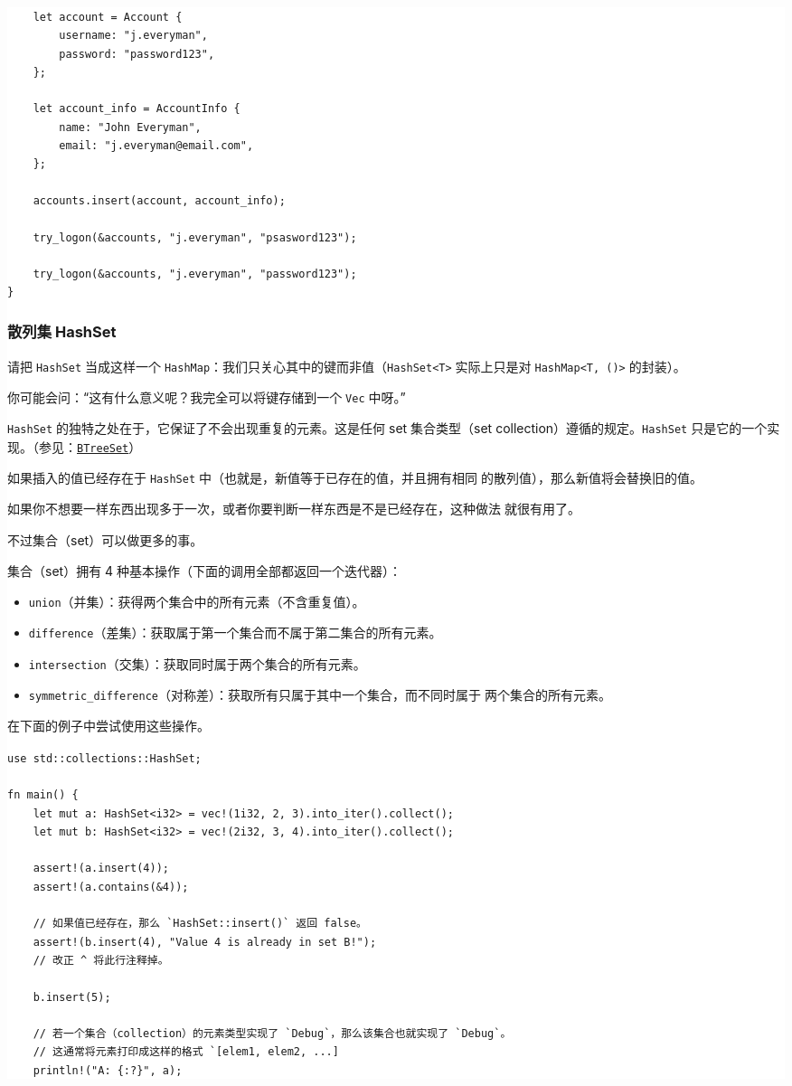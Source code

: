 ```rust,editable
    let account = Account {
        username: "j.everyman",
        password: "password123",
    };

    let account_info = AccountInfo {
        name: "John Everyman",
        email: "j.everyman@email.com",
    };

    accounts.insert(account, account_info);

    try_logon(&accounts, "j.everyman", "psasword123");

    try_logon(&accounts, "j.everyman", "password123");
}
```

### 散列集 HashSet

请把 `HashSet` 当成这样一个 `HashMap`：我们只关心其中的键而非值（`HashSet<T>`
实际上只是对 `HashMap<T, ()>` 的封装）。

你可能会问：“这有什么意义呢？我完全可以将键存储到一个 `Vec` 中呀。”
 
`HashSet` 的独特之处在于，它保证了不会出现重复的元素。这是任何 set 集合类型（set
collection）遵循的规定。`HashSet` 只是它的一个实现。（参见：[`BTreeSet`](http://doc.rust-lang.org/std/collections/struct.BTreeSet.html)）

如果插入的值已经存在于 `HashSet` 中（也就是，新值等于已存在的值，并且拥有相同
的散列值），那么新值将会替换旧的值。

如果你不想要一样东西出现多于一次，或者你要判断一样东西是不是已经存在，这种做法
就很有用了。

不过集合（set）可以做更多的事。

集合（set）拥有 4 种基本操作（下面的调用全部都返回一个迭代器）：

* `union`（并集）：获得两个集合中的所有元素（不含重复值）。

* `difference`（差集）：获取属于第一个集合而不属于第二集合的所有元素。

* `intersection`（交集）：获取同时属于两个集合的所有元素。

* `symmetric_difference`（对称差）：获取所有只属于其中一个集合，而不同时属于
  两个集合的所有元素。

在下面的例子中尝试使用这些操作。

```rust,editable,ignore,mdbook-runnable
use std::collections::HashSet;

fn main() {
    let mut a: HashSet<i32> = vec!(1i32, 2, 3).into_iter().collect();
    let mut b: HashSet<i32> = vec!(2i32, 3, 4).into_iter().collect();

    assert!(a.insert(4));
    assert!(a.contains(&4));

    // 如果值已经存在，那么 `HashSet::insert()` 返回 false。
    assert!(b.insert(4), "Value 4 is already in set B!");
    // 改正 ^ 将此行注释掉。

    b.insert(5);

    // 若一个集合（collection）的元素类型实现了 `Debug`，那么该集合也就实现了 `Debug`。
    // 这通常将元素打印成这样的格式 `[elem1, elem2, ...]
    println!("A: {:?}", a);
```